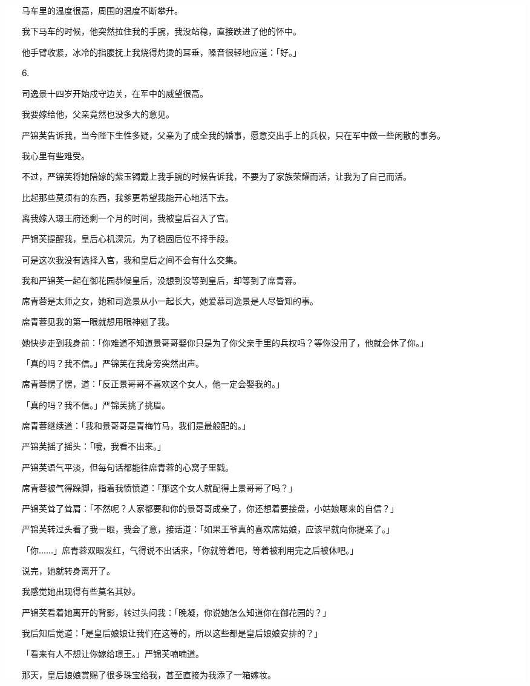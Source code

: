 &emsp;&emsp;马车里的温度很高，周围的温度不断攀升。  
  
&emsp;&emsp;我下马车的时候，他突然拉住我的手腕，我没站稳，直接跌进了他的怀中。  
  
&emsp;&emsp;他手臂收紧，冰冷的指腹抚上我烧得灼烫的耳垂，嗓音很轻地应道：「好。」  
  
&emsp;&emsp;6.  
  
&emsp;&emsp;司逸景十四岁开始戍守边关，在军中的威望很高。  
  
&emsp;&emsp;我要嫁给他，父亲竟然也没多大的意见。  
  
&emsp;&emsp;严锦芙告诉我，当今陛下生性多疑，父亲为了成全我的婚事，愿意交出手上的兵权，只在军中做一些闲散的事务。  
  
&emsp;&emsp;我心里有些难受。  
  
&emsp;&emsp;不过，严锦芙将她陪嫁的紫玉镯戴上我手腕的时候告诉我，不要为了家族荣耀而活，让我为了自己而活。  
  
&emsp;&emsp;比起那些莫须有的东西，我爹更希望我能开心地活下去。  
  
&emsp;&emsp;离我嫁入璟王府还剩一个月的时间，我被皇后召入了宫。  
  
&emsp;&emsp;严锦芙提醒我，皇后心机深沉，为了稳固后位不择手段。  
  
&emsp;&emsp;可是这次我没有选择入宫，我和皇后之间不会有什么交集。  
  
&emsp;&emsp;我和严锦芙一起在御花园恭候皇后，没想到没等到皇后，却等到了席青蓉。  
  
&emsp;&emsp;席青蓉是太师之女，她和司逸景从小一起长大，她爱慕司逸景是人尽皆知的事。  
  
&emsp;&emsp;席青蓉见我的第一眼就想用眼神剜了我。  
  
&emsp;&emsp;她快步走到我身前：「你难道不知道景哥哥娶你只是为了你父亲手里的兵权吗？等你没用了，他就会休了你。」  
  
&emsp;&emsp;「真的吗？我不信。」严锦芙在我身旁突然出声。  
  
&emsp;&emsp;席青蓉愣了愣，道：「反正景哥哥不喜欢这个女人，他一定会娶我的。」  
  
&emsp;&emsp;「真的吗？我不信。」严锦芙挑了挑眉。  
  
&emsp;&emsp;席青蓉继续道：「我和景哥哥是青梅竹马，我们是最般配的。」  
  
&emsp;&emsp;严锦芙摇了摇头：「哦，我看不出来。」  
  
&emsp;&emsp;严锦芙语气平淡，但每句话都能往席青蓉的心窝子里戳。  
  
&emsp;&emsp;席青蓉被气得跺脚，指着我愤愤道：「那这个女人就配得上景哥哥了吗？」  
  
&emsp;&emsp;严锦芙耸了耸肩：「不然呢？人家都要和你的景哥哥成亲了，你还想着要接盘，小姑娘哪来的自信？」  
  
&emsp;&emsp;严锦芙转过头看了我一眼，我会了意，接话道：「如果王爷真的喜欢席姑娘，应该早就向你提亲了。」  
  
&emsp;&emsp;「你……」席青蓉双眼发红，气得说不出话来，「你就等着吧，等着被利用完之后被休吧。」  
  
&emsp;&emsp;说完，她就转身离开了。  
  
&emsp;&emsp;我感觉她出现得有些莫名其妙。  
  
&emsp;&emsp;严锦芙看着她离开的背影，转过头问我：「晚凝，你说她怎么知道你在御花园的？」  
  
&emsp;&emsp;我后知后觉道：「是皇后娘娘让我们在这等的，所以这些都是皇后娘娘安排的？」  
  
&emsp;&emsp;「看来有人不想让你嫁给璟王。」严锦芙喃喃道。  
  
&emsp;&emsp;那天，皇后娘娘赏赐了很多珠宝给我，甚至直接为我添了一箱嫁妆。  
  